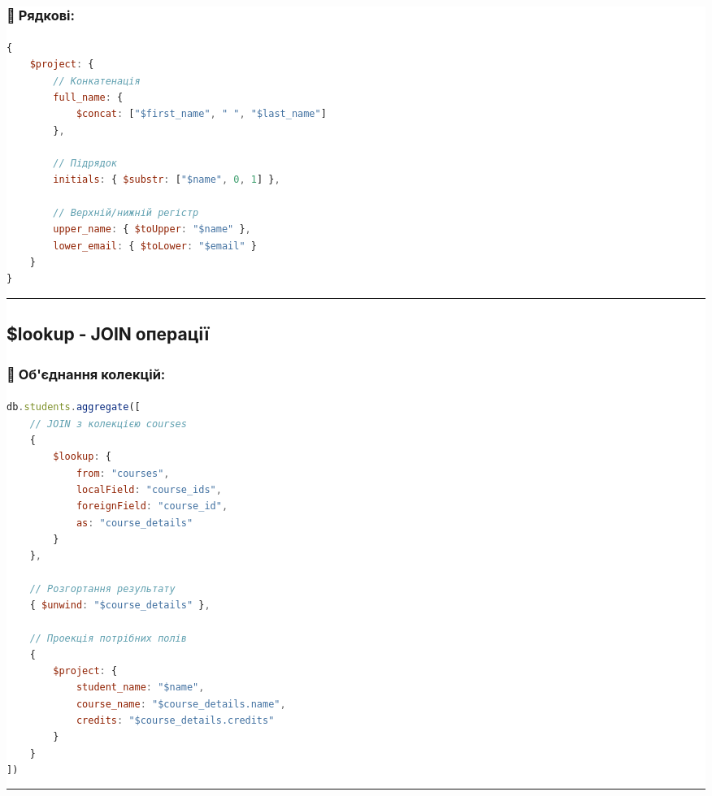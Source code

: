 ### 📝 **Рядкові:**

```javascript
{
    $project: {
        // Конкатенація
        full_name: {
            $concat: ["$first_name", " ", "$last_name"]
        },

        // Підрядок
        initials: { $substr: ["$name", 0, 1] },

        // Верхній/нижній регістр
        upper_name: { $toUpper: "$name" },
        lower_email: { $toLower: "$email" }
    }
}
```

---

## $lookup - JOIN операції

### 🔗 **Об'єднання колекцій:**

```javascript
db.students.aggregate([
    // JOIN з колекцією courses
    {
        $lookup: {
            from: "courses",
            localField: "course_ids",
            foreignField: "course_id",
            as: "course_details"
        }
    },

    // Розгортання результату
    { $unwind: "$course_details" },

    // Проекція потрібних полів
    {
        $project: {
            student_name: "$name",
            course_name: "$course_details.name",
            credits: "$course_details.credits"
        }
    }
])
```

---